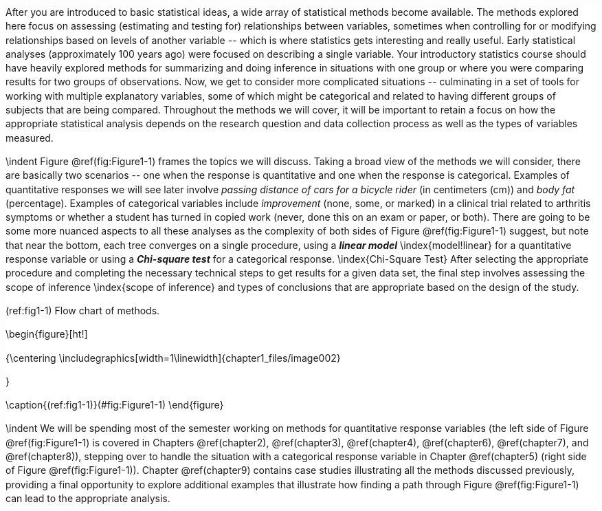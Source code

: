 After you are introduced to basic statistical ideas, a wide array of statistical methods become
available. The methods explored here focus on assessing (estimating and testing
for) relationships between variables, sometimes when controlling for or
modifying relationships based on levels of another variable -- which is where statistics gets interesting and really useful. Early statistical analyses (approximately 100 years ago) were
focused on describing a single variable. Your introductory statistics course
should have heavily explored methods for summarizing and doing inference in
situations with one group or where you were comparing results for two groups of
observations. Now, we get to consider more complicated situations -- culminating
in a set of tools for working with multiple explanatory variables, some of
which might be categorical and related to having different groups of subjects
that are being compared. Throughout the methods we will cover, it will be
important to retain a focus on how the appropriate statistical analysis depends
on the research question and data collection process as well as the types of
variables measured. 

\indent Figure \@ref(fig:Figure1-1) frames the topics we will discuss. Taking a broad
view of the methods we will consider, 
there are basically two scenarios -- one when the response is quantitative and
one when the response is categorical. Examples of quantitative responses we will
see later involve *passing distance of cars for a bicycle rider* (in centimeters (cm)) and *body fat* (percentage). 
Examples of categorical variables include *improvement* (none, some, or marked) 
in a clinical trial related to arthritis symptoms or whether a student has turned in copied work 
(never, done this on an exam or paper, or both). There are going to be some more
nuanced aspects to all these analyses as the complexity of both sides of Figure
\@ref(fig:Figure1-1) suggest, but note that near the bottom, each tree converges 
on a single
procedure, using a ***linear model*** \index{model!linear} for a quantitative response variable or 
using a ***Chi-square test*** for a categorical response. \index{Chi-Square Test} After selecting the
appropriate procedure and completing the necessary technical steps to get results
for a
given data set, the final step involves assessing the scope of inference 
\index{scope of inference} and
types of conclusions that are appropriate based on the design of the study. 

(ref:fig1-1) Flow chart of methods.

\begin{figure}[ht!]

{\centering \includegraphics[width=1\linewidth]{chapter1_files/image002} 

}

\caption{(ref:fig1-1)}(\#fig:Figure1-1)
\end{figure}

\indent We will be spending most of the semester working on methods for quantitative
response variables (the
left side of Figure \@ref(fig:Figure1-1) is covered in Chapters \@ref(chapter2),
\@ref(chapter3), \@ref(chapter4), \@ref(chapter6), \@ref(chapter7), and
\@ref(chapter8)), stepping
over to handle the situation with a categorical response variable in Chapter \@ref(chapter5) (right side
of Figure \@ref(fig:Figure1-1)).
Chapter \@ref(chapter9) contains case studies
illustrating all the methods discussed previously, providing a final opportunity
to explore additional examples that illustrate how finding a
path through Figure \@ref(fig:Figure1-1) can lead to the appropriate analysis. 
